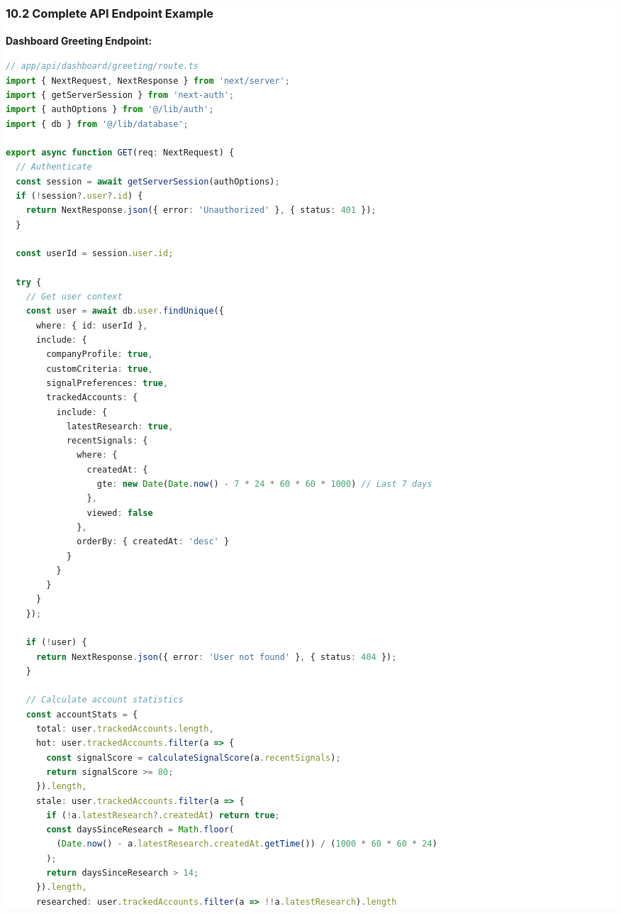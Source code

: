 ### 10.2 Complete API Endpoint Example

**Dashboard Greeting Endpoint:**

```typescript
// app/api/dashboard/greeting/route.ts
import { NextRequest, NextResponse } from 'next/server';
import { getServerSession } from 'next-auth';
import { authOptions } from '@/lib/auth';
import { db } from '@/lib/database';

export async function GET(req: NextRequest) {
  // Authenticate
  const session = await getServerSession(authOptions);
  if (!session?.user?.id) {
    return NextResponse.json({ error: 'Unauthorized' }, { status: 401 });
  }
  
  const userId = session.user.id;
  
  try {
    // Get user context
    const user = await db.user.findUnique({
      where: { id: userId },
      include: {
        companyProfile: true,
        customCriteria: true,
        signalPreferences: true,
        trackedAccounts: {
          include: {
            latestResearch: true,
            recentSignals: {
              where: {
                createdAt: {
                  gte: new Date(Date.now() - 7 * 24 * 60 * 60 * 1000) // Last 7 days
                },
                viewed: false
              },
              orderBy: { createdAt: 'desc' }
            }
          }
        }
      }
    });
    
    if (!user) {
      return NextResponse.json({ error: 'User not found' }, { status: 404 });
    }
    
    // Calculate account statistics
    const accountStats = {
      total: user.trackedAccounts.length,
      hot: user.trackedAccounts.filter(a => {
        const signalScore = calculateSignalScore(a.recentSignals);
        return signalScore >= 80;
      }).length,
      stale: user.trackedAccounts.filter(a => {
        if (!a.latestResearch?.createdAt) return true;
        const daysSinceResearch = Math.floor(
          (Date.now() - a.latestResearch.createdAt.getTime()) / (1000 * 60 * 60 * 24)
        );
        return daysSinceResearch > 14;
      }).length,
      researched: user.trackedAccounts.filter(a => !!a.latestResearch).length
```